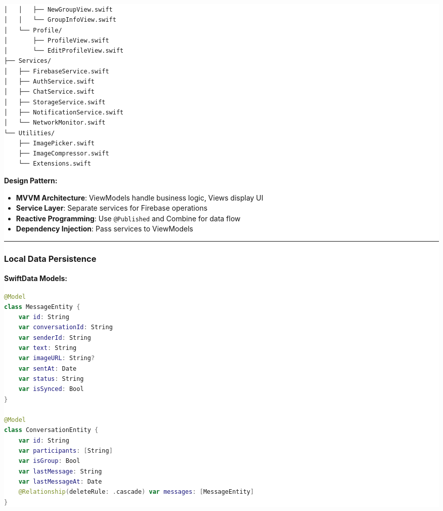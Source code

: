```
│   │   ├── NewGroupView.swift
│   │   └── GroupInfoView.swift
│   └── Profile/
│       ├── ProfileView.swift
│       └── EditProfileView.swift
├── Services/
│   ├── FirebaseService.swift
│   ├── AuthService.swift
│   ├── ChatService.swift
│   ├── StorageService.swift
│   ├── NotificationService.swift
│   └── NetworkMonitor.swift
└── Utilities/
    ├── ImagePicker.swift
    ├── ImageCompressor.swift
    └── Extensions.swift
```

**Design Pattern:**
- **MVVM Architecture**: ViewModels handle business logic, Views display UI
- **Service Layer**: Separate services for Firebase operations
- **Reactive Programming**: Use `@Published` and Combine for data flow
- **Dependency Injection**: Pass services to ViewModels

---

### Local Data Persistence

**SwiftData Models:**

```swift
@Model
class MessageEntity {
    var id: String
    var conversationId: String
    var senderId: String
    var text: String
    var imageURL: String?
    var sentAt: Date
    var status: String
    var isSynced: Bool
}

@Model
class ConversationEntity {
    var id: String
    var participants: [String]
    var isGroup: Bool
    var lastMessage: String
    var lastMessageAt: Date
    @Relationship(deleteRule: .cascade) var messages: [MessageEntity]
}
```
